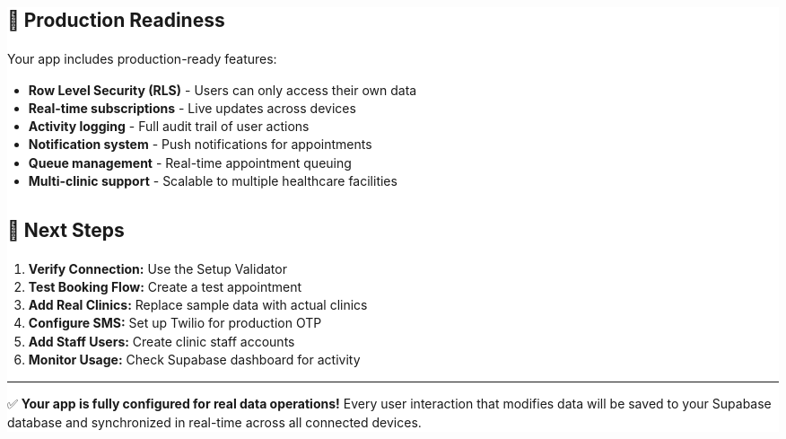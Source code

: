 ## 📱 Production Readiness

Your app includes production-ready features:

- **Row Level Security (RLS)** - Users can only access their own data
- **Real-time subscriptions** - Live updates across devices  
- **Activity logging** - Full audit trail of user actions
- **Notification system** - Push notifications for appointments
- **Queue management** - Real-time appointment queuing
- **Multi-clinic support** - Scalable to multiple healthcare facilities

## 🎯 Next Steps

1. **Verify Connection:** Use the Setup Validator
2. **Test Booking Flow:** Create a test appointment
3. **Add Real Clinics:** Replace sample data with actual clinics
4. **Configure SMS:** Set up Twilio for production OTP
5. **Add Staff Users:** Create clinic staff accounts
6. **Monitor Usage:** Check Supabase dashboard for activity

---

✅ **Your app is fully configured for real data operations!** Every user interaction that modifies data will be saved to your Supabase database and synchronized in real-time across all connected devices.